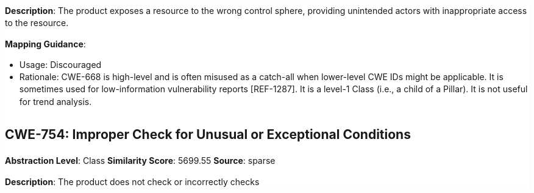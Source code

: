 **Description**:
The product exposes a resource to the wrong control sphere, providing unintended actors with inappropriate access to the resource.

**Mapping Guidance**:
- Usage: Discouraged
- Rationale: CWE-668 is high-level and is often misused as a catch-all when lower-level CWE IDs might be applicable. It is sometimes used for low-information vulnerability reports [REF-1287]. It is a level-1 Class (i.e., a child of a Pillar). It is not useful for trend analysis.

## CWE-754: Improper Check for Unusual or Exceptional Conditions
**Abstraction Level**: Class
**Similarity Score**: 5699.55
**Source**: sparse

**Description**:
The product does not check or incorrectly checks